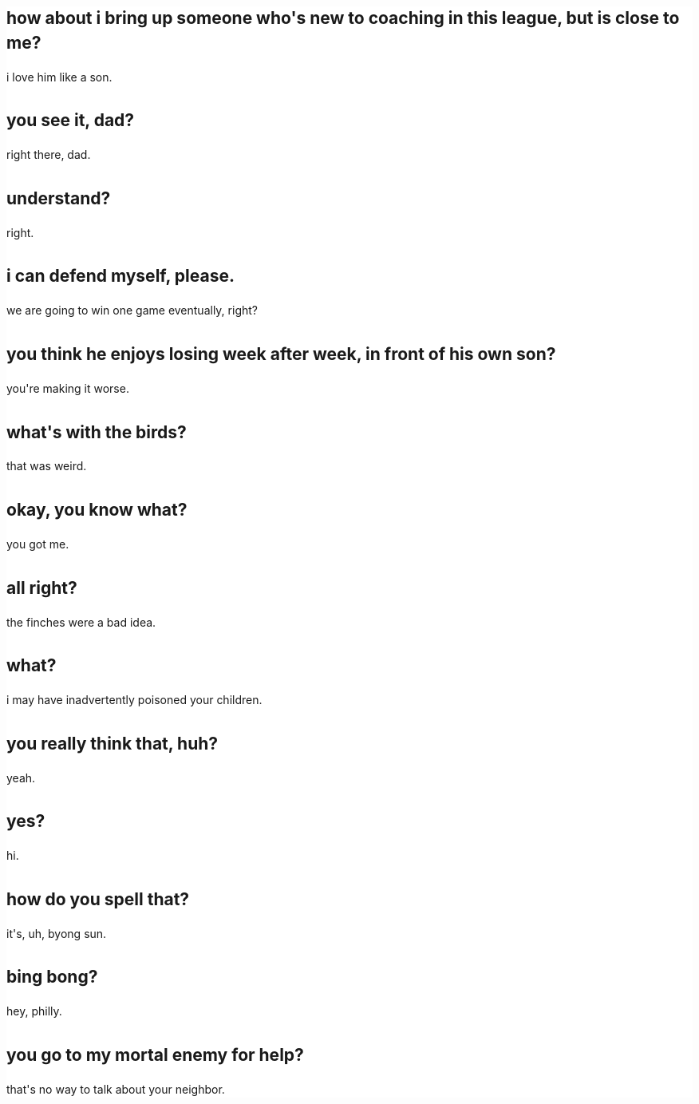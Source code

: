 ## how about i bring up someone who's new to coaching in this league, but is close to me?
i love him like a son.

## you see it, dad?
right there, dad.

## understand?
right.

## i can defend myself, please.
we are going to win one game eventually, right?

## you think he enjoys losing week after week, in front of his own son?
you're making it worse.

## what's with the birds?
that was weird.

## okay, you know what?
you got me.

## all right?
the finches were a bad idea.

## what?
i may have inadvertently poisoned your children.

## you really think that, huh?
yeah.

## yes?
hi.

## how do you spell that?
it's, uh, byong sun.

## bing bong?
hey, philly.

## you go to my mortal enemy for help?
that's no way to talk about your neighbor.
